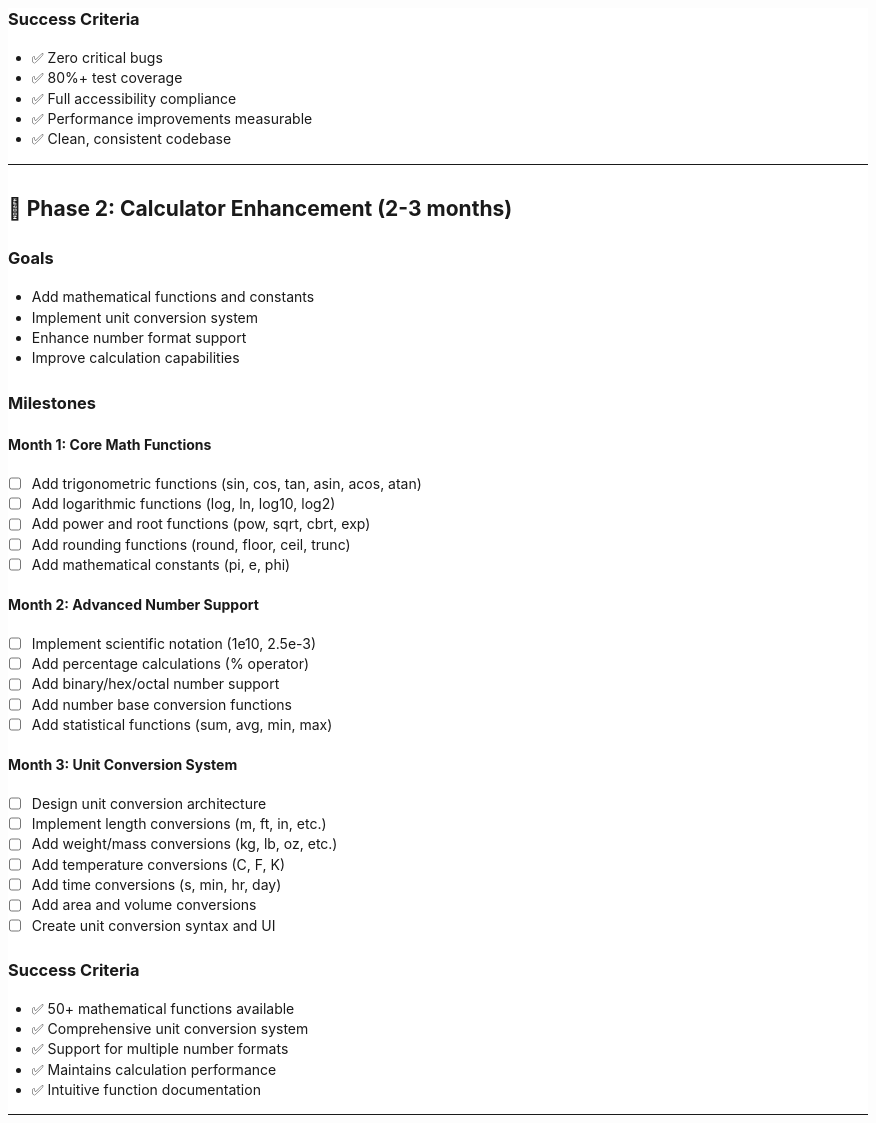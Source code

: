 ### Success Criteria
- ✅ Zero critical bugs
- ✅ 80%+ test coverage
- ✅ Full accessibility compliance
- ✅ Performance improvements measurable
- ✅ Clean, consistent codebase

---

## 🧮 Phase 2: Calculator Enhancement (2-3 months)

### Goals
- Add mathematical functions and constants
- Implement unit conversion system
- Enhance number format support
- Improve calculation capabilities

### Milestones

#### Month 1: Core Math Functions
- [ ] Add trigonometric functions (sin, cos, tan, asin, acos, atan)
- [ ] Add logarithmic functions (log, ln, log10, log2)
- [ ] Add power and root functions (pow, sqrt, cbrt, exp)
- [ ] Add rounding functions (round, floor, ceil, trunc)
- [ ] Add mathematical constants (pi, e, phi)

#### Month 2: Advanced Number Support
- [ ] Implement scientific notation (1e10, 2.5e-3)
- [ ] Add percentage calculations (% operator)
- [ ] Add binary/hex/octal number support
- [ ] Add number base conversion functions
- [ ] Add statistical functions (sum, avg, min, max)

#### Month 3: Unit Conversion System
- [ ] Design unit conversion architecture
- [ ] Implement length conversions (m, ft, in, etc.)
- [ ] Add weight/mass conversions (kg, lb, oz, etc.)
- [ ] Add temperature conversions (C, F, K)
- [ ] Add time conversions (s, min, hr, day)
- [ ] Add area and volume conversions
- [ ] Create unit conversion syntax and UI

### Success Criteria
- ✅ 50+ mathematical functions available
- ✅ Comprehensive unit conversion system
- ✅ Support for multiple number formats
- ✅ Maintains calculation performance
- ✅ Intuitive function documentation

---

